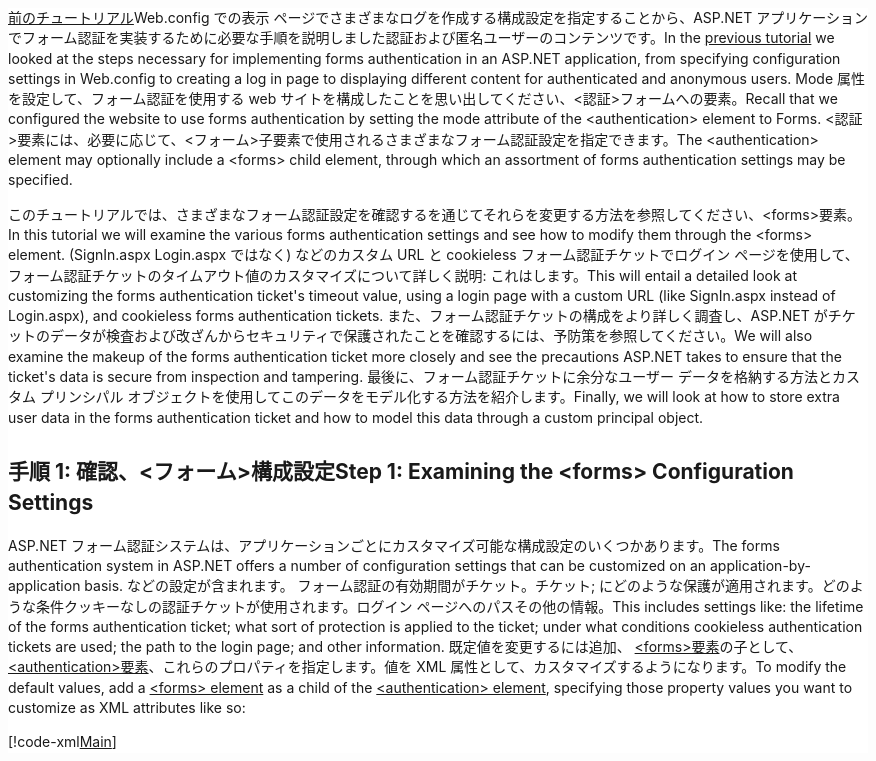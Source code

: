 <span data-ttu-id="0bda8-110">[前のチュートリアル](an-overview-of-forms-authentication-vb.md)Web.config での表示 ページでさまざまなログを作成する構成設定を指定することから、ASP.NET アプリケーションでフォーム認証を実装するために必要な手順を説明しました認証および匿名ユーザーのコンテンツです。</span><span class="sxs-lookup"><span data-stu-id="0bda8-110">In the [previous tutorial](an-overview-of-forms-authentication-vb.md) we looked at the steps necessary for implementing forms authentication in an ASP.NET application, from specifying configuration settings in Web.config to creating a log in page to displaying different content for authenticated and anonymous users.</span></span> <span data-ttu-id="0bda8-111">Mode 属性を設定して、フォーム認証を使用する web サイトを構成したことを思い出してください、&lt;認証&gt;フォームへの要素。</span><span class="sxs-lookup"><span data-stu-id="0bda8-111">Recall that we configured the website to use forms authentication by setting the mode attribute of the &lt;authentication&gt; element to Forms.</span></span> <span data-ttu-id="0bda8-112">&lt;認証&gt;要素には、必要に応じて、&lt;フォーム&gt;子要素で使用されるさまざまなフォーム認証設定を指定できます。</span><span class="sxs-lookup"><span data-stu-id="0bda8-112">The &lt;authentication&gt; element may optionally include a &lt;forms&gt; child element, through which an assortment of forms authentication settings may be specified.</span></span>

<span data-ttu-id="0bda8-113">このチュートリアルでは、さまざまなフォーム認証設定を確認するを通じてそれらを変更する方法を参照してください、&lt;forms&gt;要素。</span><span class="sxs-lookup"><span data-stu-id="0bda8-113">In this tutorial we will examine the various forms authentication settings and see how to modify them through the &lt;forms&gt; element.</span></span> <span data-ttu-id="0bda8-114">(SignIn.aspx Login.aspx ではなく) などのカスタム URL と cookieless フォーム認証チケットでログイン ページを使用して、フォーム認証チケットのタイムアウト値のカスタマイズについて詳しく説明: これはします。</span><span class="sxs-lookup"><span data-stu-id="0bda8-114">This will entail a detailed look at customizing the forms authentication ticket's timeout value, using a login page with a custom URL (like SignIn.aspx instead of Login.aspx), and cookieless forms authentication tickets.</span></span> <span data-ttu-id="0bda8-115">また、フォーム認証チケットの構成をより詳しく調査し、ASP.NET がチケットのデータが検査および改ざんからセキュリティで保護されたことを確認するには、予防策を参照してください。</span><span class="sxs-lookup"><span data-stu-id="0bda8-115">We will also examine the makeup of the forms authentication ticket more closely and see the precautions ASP.NET takes to ensure that the ticket's data is secure from inspection and tampering.</span></span> <span data-ttu-id="0bda8-116">最後に、フォーム認証チケットに余分なユーザー データを格納する方法とカスタム プリンシパル オブジェクトを使用してこのデータをモデル化する方法を紹介します。</span><span class="sxs-lookup"><span data-stu-id="0bda8-116">Finally, we will look at how to store extra user data in the forms authentication ticket and how to model this data through a custom principal object.</span></span>

## <a name="step-1-examining-the-ltformsgt-configuration-settings"></a><span data-ttu-id="0bda8-117">手順 1: 確認、&lt;フォーム&gt;構成設定</span><span class="sxs-lookup"><span data-stu-id="0bda8-117">Step 1: Examining the &lt;forms&gt; Configuration Settings</span></span>

<span data-ttu-id="0bda8-118">ASP.NET フォーム認証システムは、アプリケーションごとにカスタマイズ可能な構成設定のいくつかあります。</span><span class="sxs-lookup"><span data-stu-id="0bda8-118">The forms authentication system in ASP.NET offers a number of configuration settings that can be customized on an application-by-application basis.</span></span> <span data-ttu-id="0bda8-119">などの設定が含まれます。 フォーム認証の有効期間がチケット。チケット; にどのような保護が適用されます。どのような条件クッキーなしの認証チケットが使用されます。ログイン ページへのパスその他の情報。</span><span class="sxs-lookup"><span data-stu-id="0bda8-119">This includes settings like: the lifetime of the forms authentication ticket; what sort of protection is applied to the ticket; under what conditions cookieless authentication tickets are used; the path to the login page; and other information.</span></span> <span data-ttu-id="0bda8-120">既定値を変更するには追加、 [&lt;forms&gt;要素](https://msdn.microsoft.com/library/1d3t3c61.aspx)の子として、 [&lt;authentication&gt;要素](https://msdn.microsoft.com/library/532aee0e.aspx)、これらのプロパティを指定します。値を XML 属性として、カスタマイズするようになります。</span><span class="sxs-lookup"><span data-stu-id="0bda8-120">To modify the default values, add a [&lt;forms&gt; element](https://msdn.microsoft.com/library/1d3t3c61.aspx) as a child of the [&lt;authentication&gt; element](https://msdn.microsoft.com/library/532aee0e.aspx), specifying those property values you want to customize as XML attributes like so:</span></span>

[!code-xml[Main](forms-authentication-configuration-and-advanced-topics-vb/samples/sample1.xml)]
